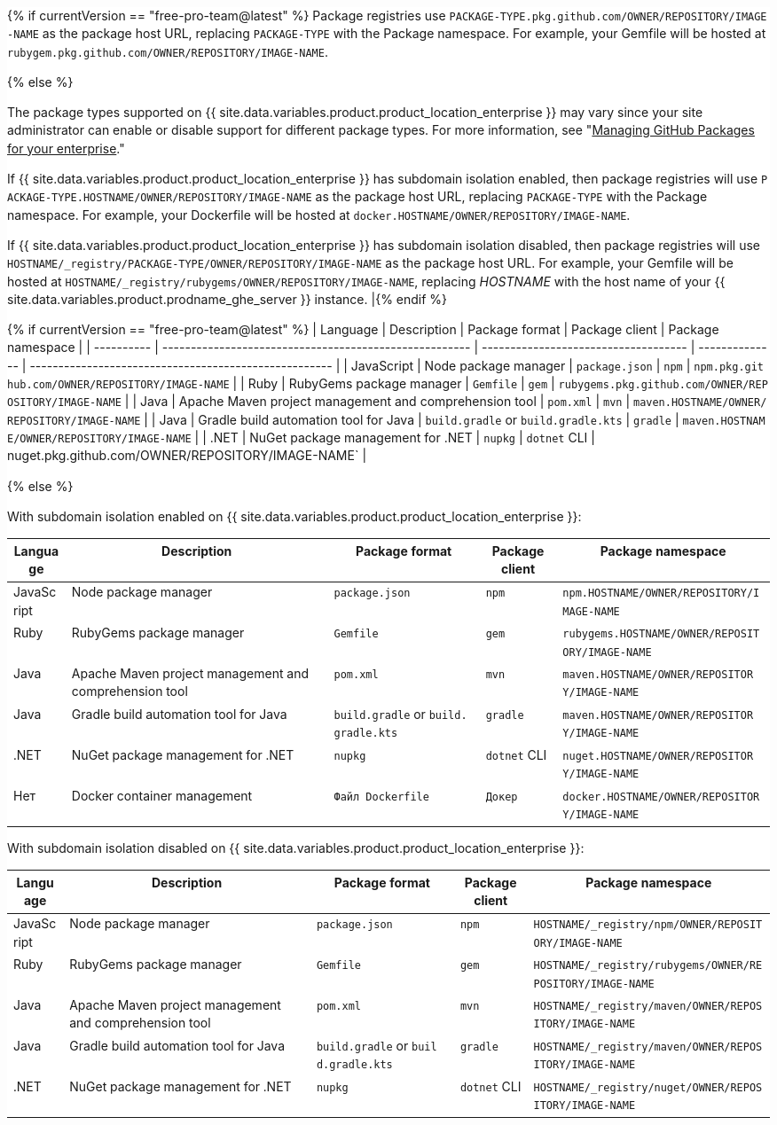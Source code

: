 {% if currentVersion == "free-pro-team@latest" %}
Package registries use `PACKAGE-TYPE.pkg.github.com/OWNER/REPOSITORY/IMAGE-NAME` as the package host URL, replacing `PACKAGE-TYPE` with the Package namespace. For example, your Gemfile will be hosted at `rubygem.pkg.github.com/OWNER/REPOSITORY/IMAGE-NAME`.

{% else %}

The package types supported on {{ site.data.variables.product.product_location_enterprise }} may vary since your site administrator can enable or disable support for different package types. For more information, see "[Managing GitHub Packages for your enterprise](/enterprise/admin/packages)."

If {{ site.data.variables.product.product_location_enterprise }} has subdomain isolation enabled, then package registries will use `PACKAGE-TYPE.HOSTNAME/OWNER/REPOSITORY/IMAGE-NAME` as the package host URL, replacing `PACKAGE-TYPE` with the Package namespace. For example, your Dockerfile will be hosted at `docker.HOSTNAME/OWNER/REPOSITORY/IMAGE-NAME`.

If {{ site.data.variables.product.product_location_enterprise }} has subdomain isolation disabled, then package registries will use `HOSTNAME/_registry/PACKAGE-TYPE/OWNER/REPOSITORY/IMAGE-NAME` as the package host URL. For example, your Gemfile will be hosted at `HOSTNAME/_registry/rubygems/OWNER/REPOSITORY/IMAGE-NAME`, replacing *HOSTNAME* with the host name of your {{ site.data.variables.product.prodname_ghe_server }} instance. |{% endif %}

{% if currentVersion == "free-pro-team@latest" %}
| Language   | Description                                            | Package format                       | Package client | Package namespace                                     |
| ---------- | ------------------------------------------------------ | ------------------------------------ | -------------- | ----------------------------------------------------- |
| JavaScript | Node package manager                                   | `package.json`                       | `npm`          | `npm.pkg.github.com/OWNER/REPOSITORY/IMAGE-NAME`      |
| Ruby       | RubyGems package manager                               | `Gemfile`                            | `gem`          | `rubygems.pkg.github.com/OWNER/REPOSITORY/IMAGE-NAME` |
| Java       | Apache Maven project management and comprehension tool | `pom.xml`                            | `mvn`          | `maven.HOSTNAME/OWNER/REPOSITORY/IMAGE-NAME`          |
| Java       | Gradle build automation tool for Java                  | `build.gradle` or `build.gradle.kts` | `gradle`       | `maven.HOSTNAME/OWNER/REPOSITORY/IMAGE-NAME`          |
| .NET       | NuGet package management for .NET                      | `nupkg`                              | `dotnet` CLI   | nuget.pkg.github.com/OWNER/REPOSITORY/IMAGE-NAME`    |

{% else %}

With subdomain isolation enabled on {{ site.data.variables.product.product_location_enterprise }}:

| Language   | Description                                            | Package format                       | Package client | Package namespace                               |
| ---------- | ------------------------------------------------------ | ------------------------------------ | -------------- | ----------------------------------------------- |
| JavaScript | Node package manager                                   | `package.json`                       | `npm`          | `npm.HOSTNAME/OWNER/REPOSITORY/IMAGE-NAME`      |
| Ruby       | RubyGems package manager                               | `Gemfile`                            | `gem`          | `rubygems.HOSTNAME/OWNER/REPOSITORY/IMAGE-NAME` |
| Java       | Apache Maven project management and comprehension tool | `pom.xml`                            | `mvn`          | `maven.HOSTNAME/OWNER/REPOSITORY/IMAGE-NAME`    |
| Java       | Gradle build automation tool for Java                  | `build.gradle` or `build.gradle.kts` | `gradle`       | `maven.HOSTNAME/OWNER/REPOSITORY/IMAGE-NAME`    |
| .NET       | NuGet package management for .NET                      | `nupkg`                              | `dotnet` CLI   | `nuget.HOSTNAME/OWNER/REPOSITORY/IMAGE-NAME`    |
| Нет        | Docker container management                            | `Файл Dockerfile`                    | `Докер`        | `docker.HOSTNAME/OWNER/REPOSITORY/IMAGE-NAME`   |

With subdomain isolation disabled on {{ site.data.variables.product.product_location_enterprise }}:

| Language   | Description                                            | Package format                       | Package client | Package namespace                                         |
| ---------- | ------------------------------------------------------ | ------------------------------------ | -------------- | --------------------------------------------------------- |
| JavaScript | Node package manager                                   | `package.json`                       | `npm`          | `HOSTNAME/_registry/npm/OWNER/REPOSITORY/IMAGE-NAME`      |
| Ruby       | RubyGems package manager                               | `Gemfile`                            | `gem`          | `HOSTNAME/_registry/rubygems/OWNER/REPOSITORY/IMAGE-NAME` |
| Java       | Apache Maven project management and comprehension tool | `pom.xml`                            | `mvn`          | `HOSTNAME/_registry/maven/OWNER/REPOSITORY/IMAGE-NAME`    |
| Java       | Gradle build automation tool for Java                  | `build.gradle` or `build.gradle.kts` | `gradle`       | `HOSTNAME/_registry/maven/OWNER/REPOSITORY/IMAGE-NAME`    |
| .NET       | NuGet package management for .NET                      | `nupkg`                              | `dotnet` CLI   | `HOSTNAME/_registry/nuget/OWNER/REPOSITORY/IMAGE-NAME`    |
